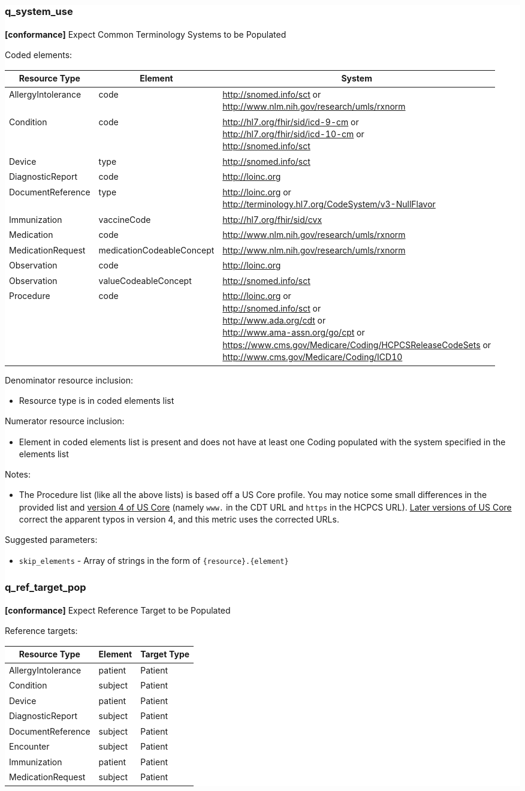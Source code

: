 ### q_system_use
**[conformance]** Expect Common Terminology Systems to be Populated

Coded elements:

| Resource Type      | Element                   | System                                                                                                                                                                                                                         |
|--------------------|---------------------------|--------------------------------------------------------------------------------------------------------------------------------------------------------------------------------------------------------------------------------|
| AllergyIntolerance | code                      | http://snomed.info/sct or<br>http://www.nlm.nih.gov/research/umls/rxnorm                                                                                                                                                       |
| Condition          | code                      | http://hl7.org/fhir/sid/icd-9-cm or<br>http://hl7.org/fhir/sid/icd-10-cm or<br>http://snomed.info/sct                                                                                                                          |
| Device             | type                      | http://snomed.info/sct                                                                                                                                                                                                         |
| DiagnosticReport   | code                      | http://loinc.org                                                                                                                                                                                                               |
| DocumentReference  | type                      | http://loinc.org or <br>http://terminology.hl7.org/CodeSystem/v3-NullFlavor                                                                                                                                                    |
| Immunization       | vaccineCode               | http://hl7.org/fhir/sid/cvx                                                                                                                                                                                                    |
| Medication         | code                      | http://www.nlm.nih.gov/research/umls/rxnorm                                                                                                                                                                                    |
| MedicationRequest  | medicationCodeableConcept | http://www.nlm.nih.gov/research/umls/rxnorm                                                                                                                                                                                    |
| Observation        | code                      | http://loinc.org                                                                                                                                                                                                               |
| Observation        | valueCodeableConcept      | http://snomed.info/sct                                                                                                                                                                                                         |
| Procedure          | code                      | http://loinc.org or<br>http://snomed.info/sct or<br>http://www.ada.org/cdt or <br>http://www.ama-assn.org/go/cpt or<br>https://www.cms.gov/Medicare/Coding/HCPCSReleaseCodeSets or<br>http://www.cms.gov/Medicare/Coding/ICD10 |

Denominator resource inclusion:
- Resource type is in coded elements list

Numerator resource inclusion:
- Element in coded elements list is present and does not have at least one Coding populated with the system specified in the elements list

Notes:
- The Procedure list (like all the above lists) is based off a US Core profile.
  You may notice some small differences in the provided list and
  [version 4 of US Core](http://hl7.org/fhir/us/core/STU4/ValueSet-us-core-procedure-code.html)
  (namely `www.` in the CDT URL and `https` in the HCPCS URL).
  [Later versions of US Core](http://hl7.org/fhir/us/core/ValueSet-us-core-procedure-code.html)
  correct the apparent typos in version 4, and this metric uses the corrected URLs.

Suggested parameters:
- `skip_elements` - Array of strings in the form of `{resource}.{element}`

### q_ref_target_pop
**[conformance]** Expect Reference Target to be Populated

Reference targets:

| Resource Type      | Element | Target Type |
|--------------------|---------|-------------|
| AllergyIntolerance | patient | Patient     |
| Condition          | subject | Patient     |
| Device             | patient | Patient     |
| DiagnosticReport   | subject | Patient     |
| DocumentReference  | subject | Patient     |
| Encounter          | subject | Patient     |
| Immunization       | patient | Patient     |
| MedicationRequest  | subject | Patient     |